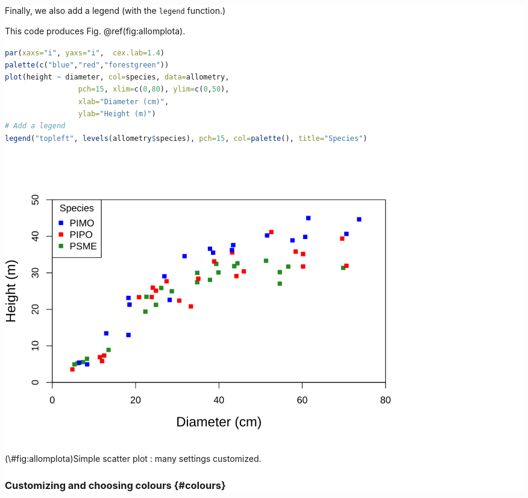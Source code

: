 Finally, we also add a legend (with the `legend` function.)

This code produces Fig. \@ref(fig:allomplota).


```r
par(xaxs="i", yaxs="i",  cex.lab=1.4)          
palette(c("blue","red","forestgreen"))
plot(height ~ diameter, col=species, data=allometry, 
                 pch=15, xlim=c(0,80), ylim=c(0,50),
                 xlab="Diameter (cm)",
                 ylab="Height (m)")
# Add a legend
legend("topleft", levels(allometry$species), pch=15, col=palette(), title="Species")
```

<div class="figure">
<img src="98-base_graphics_files/figure-html/allomplota-1.svg" alt="Simple scatter plot : many settings customized." width="672" />
<p class="caption">(\#fig:allomplota)Simple scatter plot : many settings customized.</p>
</div>



### Customizing and choosing colours {#colours}
